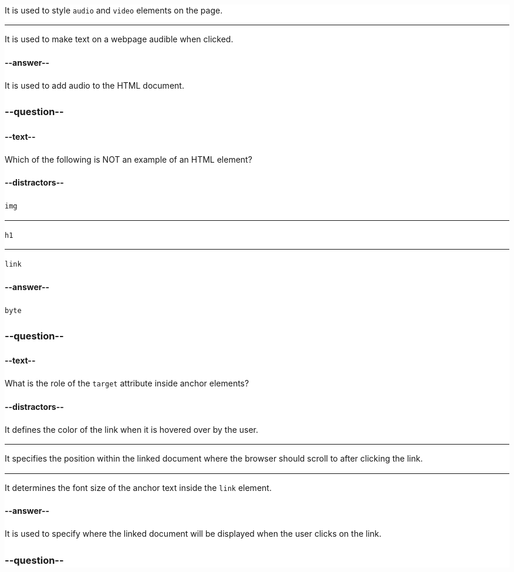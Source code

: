 
It is used to style `audio` and `video` elements on the page.

---

It is used to make text on a webpage audible when clicked.

#### --answer--

It is used to add audio to the HTML document.

### --question--

#### --text--

Which of the following is NOT an example of an HTML element?

#### --distractors--

`img`

---

`h1`

---

`link`

#### --answer--

`byte`

### --question--

#### --text--

What is the role of the `target` attribute inside anchor elements?

#### --distractors--

It defines the color of the link when it is hovered over by the user.

---

It specifies the position within the linked document where the browser should scroll to after clicking the link.

---

It determines the font size of the anchor text inside the `link` element.

#### --answer--

It is used to specify where the linked document will be displayed when the user clicks on the link.

### --question--
